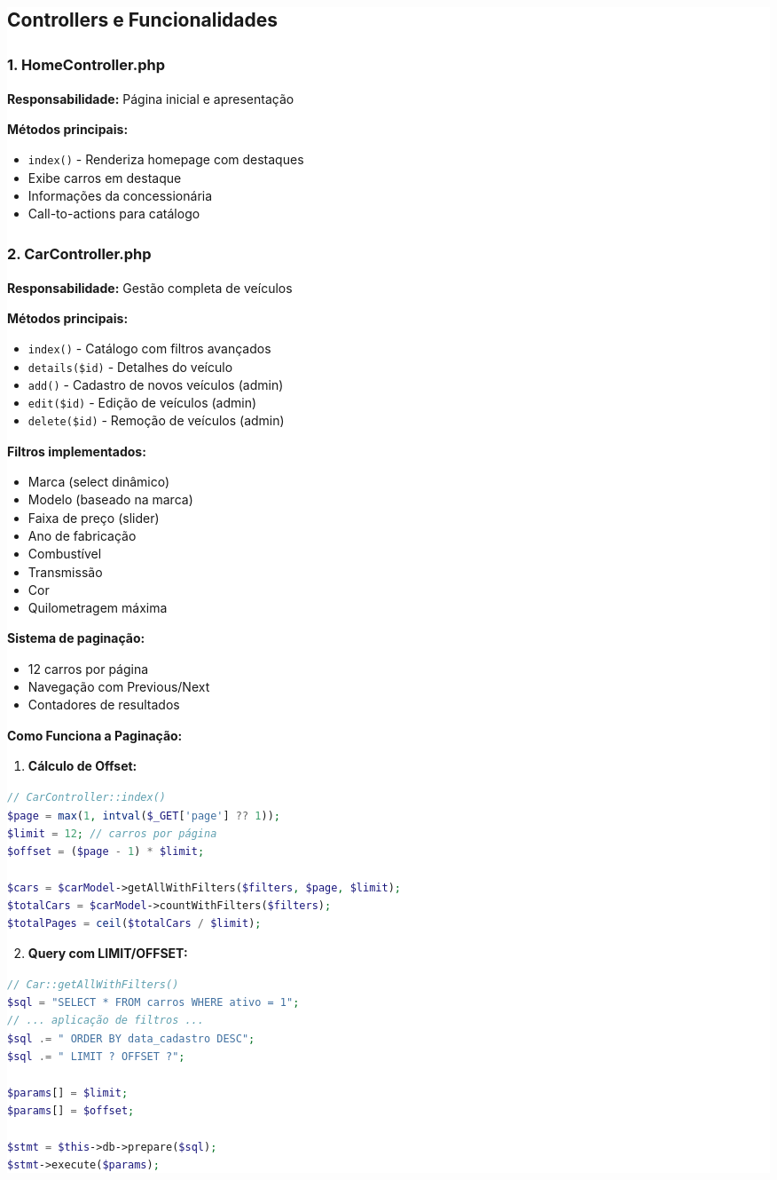 
## Controllers e Funcionalidades

### 1. **HomeController.php**
**Responsabilidade:** Página inicial e apresentação

**Métodos principais:**
- `index()` - Renderiza homepage com destaques
- Exibe carros em destaque
- Informações da concessionária
- Call-to-actions para catálogo

### 2. **CarController.php**
**Responsabilidade:** Gestão completa de veículos

**Métodos principais:**
- `index()` - Catálogo com filtros avançados
- `details($id)` - Detalhes do veículo
- `add()` - Cadastro de novos veículos (admin)
- `edit($id)` - Edição de veículos (admin)
- `delete($id)` - Remoção de veículos (admin)

**Filtros implementados:**
- Marca (select dinâmico)
- Modelo (baseado na marca)
- Faixa de preço (slider)
- Ano de fabricação
- Combustível
- Transmissão
- Cor
- Quilometragem máxima

**Sistema de paginação:**
- 12 carros por página
- Navegação com Previous/Next
- Contadores de resultados

**Como Funciona a Paginação:**

1. **Cálculo de Offset:**
```php
// CarController::index()
$page = max(1, intval($_GET['page'] ?? 1));
$limit = 12; // carros por página
$offset = ($page - 1) * $limit;

$cars = $carModel->getAllWithFilters($filters, $page, $limit);
$totalCars = $carModel->countWithFilters($filters);
$totalPages = ceil($totalCars / $limit);
```

2. **Query com LIMIT/OFFSET:**
```php
// Car::getAllWithFilters()
$sql = "SELECT * FROM carros WHERE ativo = 1";
// ... aplicação de filtros ...
$sql .= " ORDER BY data_cadastro DESC";
$sql .= " LIMIT ? OFFSET ?";

$params[] = $limit;
$params[] = $offset;

$stmt = $this->db->prepare($sql);
$stmt->execute($params);
```
